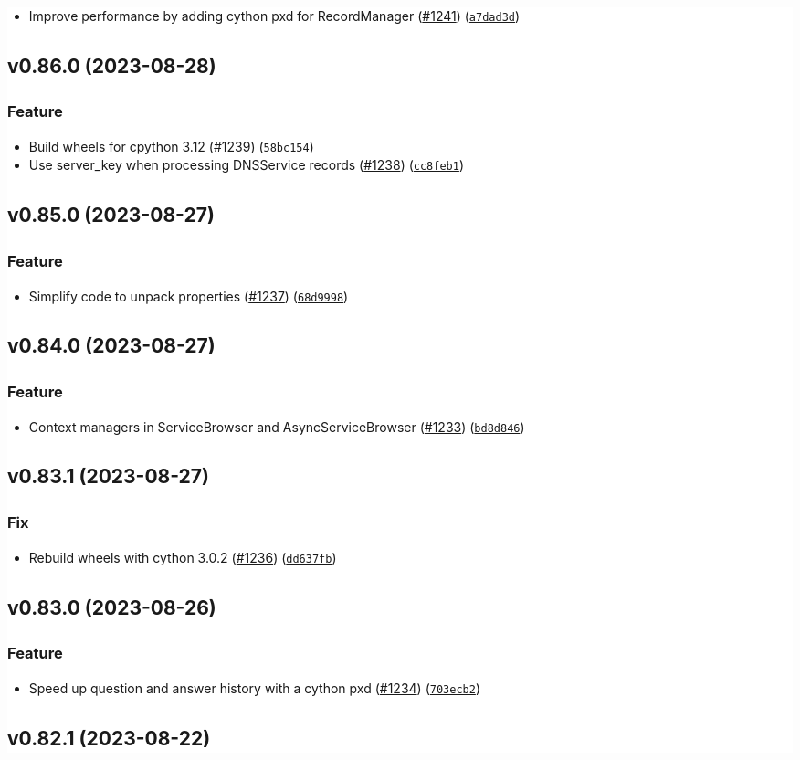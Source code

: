 * Improve performance by adding cython pxd for RecordManager ([#1241](https://github.com/python-zeroconf/python-zeroconf/issues/1241)) ([`a7dad3d`](https://github.com/python-zeroconf/python-zeroconf/commit/a7dad3d9743586f352e21eea1e129c6875f9a713))

## v0.86.0 (2023-08-28)

### Feature

* Build wheels for cpython 3.12 ([#1239](https://github.com/python-zeroconf/python-zeroconf/issues/1239)) ([`58bc154`](https://github.com/python-zeroconf/python-zeroconf/commit/58bc154f55b06b4ddfc4a141592488abe76f062a))
* Use server_key when processing DNSService records ([#1238](https://github.com/python-zeroconf/python-zeroconf/issues/1238)) ([`cc8feb1`](https://github.com/python-zeroconf/python-zeroconf/commit/cc8feb110fefc3fb714fd482a52f16e2b620e8c4))

## v0.85.0 (2023-08-27)

### Feature

* Simplify code to unpack properties ([#1237](https://github.com/python-zeroconf/python-zeroconf/issues/1237)) ([`68d9998`](https://github.com/python-zeroconf/python-zeroconf/commit/68d99985a0e9d2c72ff670b2e2af92271a6fe934))

## v0.84.0 (2023-08-27)

### Feature

* Context managers in ServiceBrowser and AsyncServiceBrowser ([#1233](https://github.com/python-zeroconf/python-zeroconf/issues/1233)) ([`bd8d846`](https://github.com/python-zeroconf/python-zeroconf/commit/bd8d8467dec2a39a0b525043ea1051259100fded))

## v0.83.1 (2023-08-27)

### Fix

* Rebuild wheels with cython 3.0.2 ([#1236](https://github.com/python-zeroconf/python-zeroconf/issues/1236)) ([`dd637fb`](https://github.com/python-zeroconf/python-zeroconf/commit/dd637fb2e5a87ba283750e69d116e124bef54e7c))

## v0.83.0 (2023-08-26)

### Feature

* Speed up question and answer history with a cython pxd ([#1234](https://github.com/python-zeroconf/python-zeroconf/issues/1234)) ([`703ecb2`](https://github.com/python-zeroconf/python-zeroconf/commit/703ecb2901b2150fb72fac3deed61d7302561298))

## v0.82.1 (2023-08-22)
